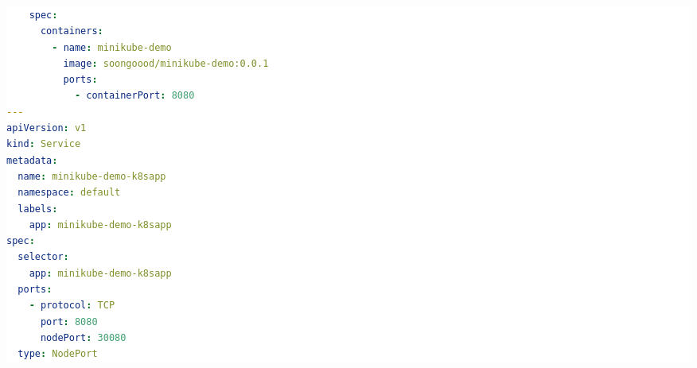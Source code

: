 ```yaml
    spec:
      containers:
        - name: minikube-demo
          image: soongoood/minikube-demo:0.0.1
          ports:
            - containerPort: 8080
---
apiVersion: v1
kind: Service
metadata:
  name: minikube-demo-k8sapp
  namespace: default
  labels:
    app: minikube-demo-k8sapp
spec:
  selector:
    app: minikube-demo-k8sapp
  ports:
    - protocol: TCP
      port: 8080
      nodePort: 30080
  type: NodePort

```





